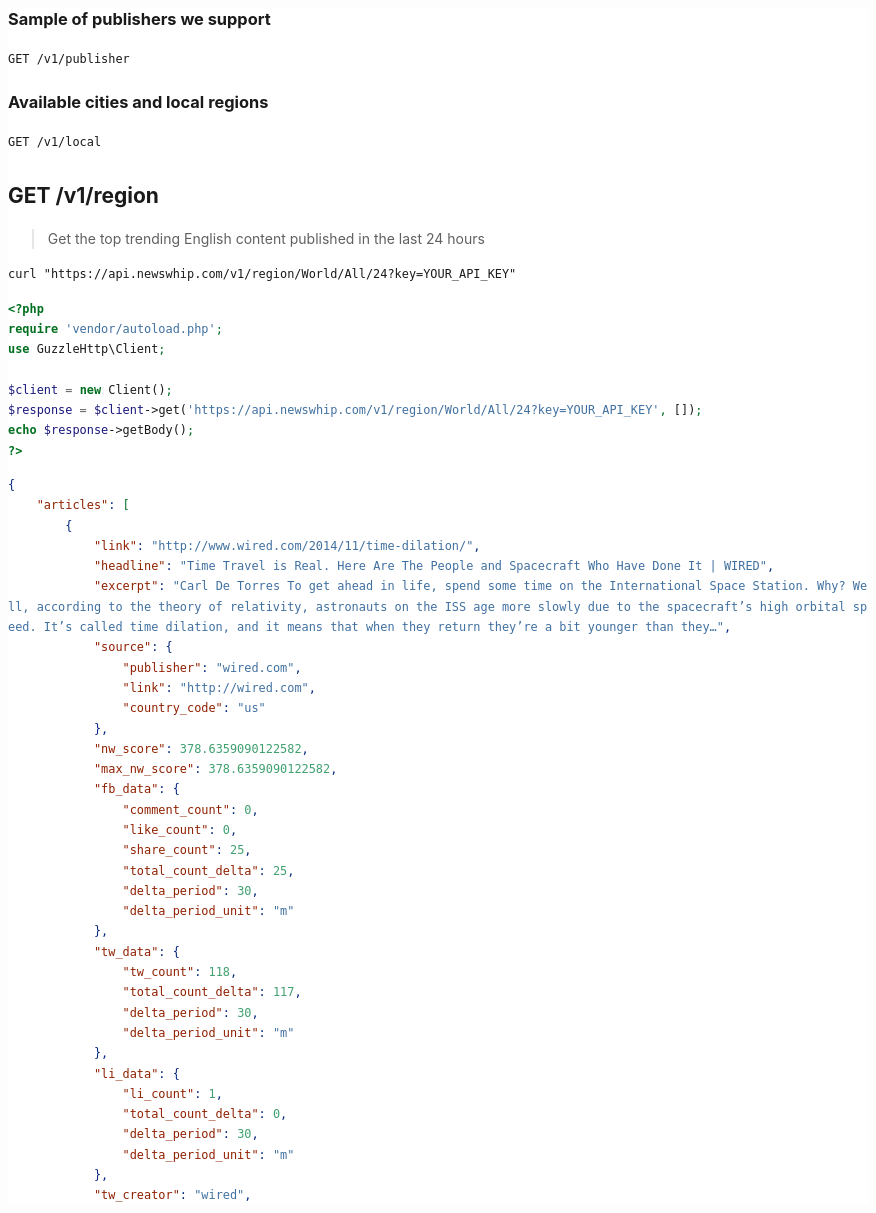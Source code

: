 ### Sample of publishers we support
`GET /v1/publisher`

### Available cities and local regions
`GET /v1/local`


## GET /v1/region

> Get the top trending English content published in the last 24 hours

``` shell
curl "https://api.newswhip.com/v1/region/World/All/24?key=YOUR_API_KEY"
```

``` php
<?php 
require 'vendor/autoload.php';
use GuzzleHttp\Client;

$client = new Client();
$response = $client->get('https://api.newswhip.com/v1/region/World/All/24?key=YOUR_API_KEY', []);
echo $response->getBody();
?> 
```

```json
{
    "articles": [
        {
            "link": "http://www.wired.com/2014/11/time-dilation/",
            "headline": "Time Travel is Real. Here Are The People and Spacecraft Who Have Done It | WIRED",
            "excerpt": "Carl De Torres To get ahead in life, spend some time on the International Space Station. Why? Well, according to the theory of relativity, astronauts on the ISS age more slowly due to the spacecraft’s high orbital speed. It’s called time dilation, and it means that when they return they’re a bit younger than they…",
            "source": {
                "publisher": "wired.com",
                "link": "http://wired.com",
				"country_code": "us"
            },
            "nw_score": 378.6359090122582,
            "max_nw_score": 378.6359090122582,
            "fb_data": {
                "comment_count": 0,
                "like_count": 0,
                "share_count": 25,
                "total_count_delta": 25,
                "delta_period": 30,
                "delta_period_unit": "m"
            },
            "tw_data": {
                "tw_count": 118,
                "total_count_delta": 117,
                "delta_period": 30,
                "delta_period_unit": "m"
            },
            "li_data": {
                "li_count": 1,
                "total_count_delta": 0,
                "delta_period": 30,
                "delta_period_unit": "m"
            },
            "tw_creator": "wired",
```